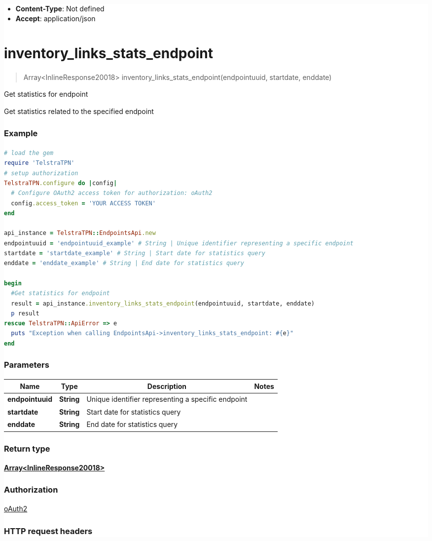  - **Content-Type**: Not defined
 - **Accept**: application/json



# **inventory_links_stats_endpoint**
> Array&lt;InlineResponse20018&gt; inventory_links_stats_endpoint(endpointuuid, startdate, enddate)

Get statistics for endpoint

Get statistics related to the specified endpoint

### Example
```ruby
# load the gem
require 'TelstraTPN'
# setup authorization
TelstraTPN.configure do |config|
  # Configure OAuth2 access token for authorization: oAuth2
  config.access_token = 'YOUR ACCESS TOKEN'
end

api_instance = TelstraTPN::EndpointsApi.new
endpointuuid = 'endpointuuid_example' # String | Unique identifier representing a specific endpoint
startdate = 'startdate_example' # String | Start date for statistics query
enddate = 'enddate_example' # String | End date for statistics query

begin
  #Get statistics for endpoint
  result = api_instance.inventory_links_stats_endpoint(endpointuuid, startdate, enddate)
  p result
rescue TelstraTPN::ApiError => e
  puts "Exception when calling EndpointsApi->inventory_links_stats_endpoint: #{e}"
end
```

### Parameters

Name | Type | Description  | Notes
------------- | ------------- | ------------- | -------------
 **endpointuuid** | **String**| Unique identifier representing a specific endpoint | 
 **startdate** | **String**| Start date for statistics query | 
 **enddate** | **String**| End date for statistics query | 

### Return type

[**Array&lt;InlineResponse20018&gt;**](InlineResponse20018.md)

### Authorization

[oAuth2](../README.md#oAuth2)

### HTTP request headers
